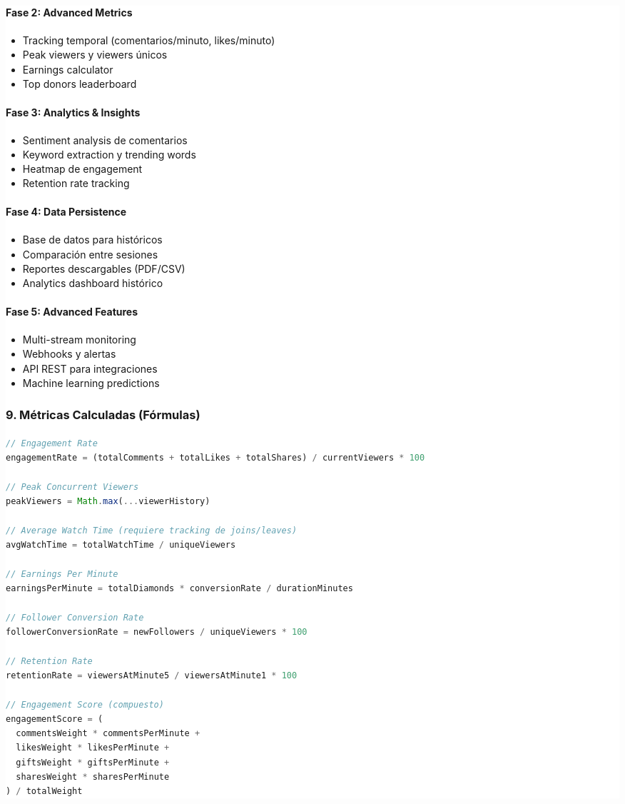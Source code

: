 #### Fase 2: Advanced Metrics
- Tracking temporal (comentarios/minuto, likes/minuto)
- Peak viewers y viewers únicos
- Earnings calculator
- Top donors leaderboard

#### Fase 3: Analytics & Insights
- Sentiment analysis de comentarios
- Keyword extraction y trending words
- Heatmap de engagement
- Retention rate tracking

#### Fase 4: Data Persistence
- Base de datos para históricos
- Comparación entre sesiones
- Reportes descargables (PDF/CSV)
- Analytics dashboard histórico

#### Fase 5: Advanced Features
- Multi-stream monitoring
- Webhooks y alertas
- API REST para integraciones
- Machine learning predictions

### 9. Métricas Calculadas (Fórmulas)

```javascript
// Engagement Rate
engagementRate = (totalComments + totalLikes + totalShares) / currentViewers * 100

// Peak Concurrent Viewers
peakViewers = Math.max(...viewerHistory)

// Average Watch Time (requiere tracking de joins/leaves)
avgWatchTime = totalWatchTime / uniqueViewers

// Earnings Per Minute
earningsPerMinute = totalDiamonds * conversionRate / durationMinutes

// Follower Conversion Rate
followerConversionRate = newFollowers / uniqueViewers * 100

// Retention Rate
retentionRate = viewersAtMinute5 / viewersAtMinute1 * 100

// Engagement Score (compuesto)
engagementScore = (
  commentsWeight * commentsPerMinute +
  likesWeight * likesPerMinute +
  giftsWeight * giftsPerMinute +
  sharesWeight * sharesPerMinute
) / totalWeight
```
